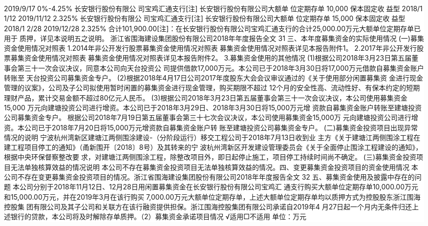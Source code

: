 2019/9/17
0%-4.25%
长安银行股份有限公
司宝鸡汇通支行[注]
长安银行股份有限公司大额单
位定期存单
10,000
保本固定收
益型
2018/1
1/12
2019/11/12
2.325%
长安银行股份有限公
司宝鸡汇通支行[注]
长安银行股份有限公司大额单
位定期存单
15,000
保本固定收
益型
2018/1
2/28
2019/12/28
2.325%
合计101,900.00[注]：在长安银行股份有限公司宝鸡汇通支行的合计25,000.00万元大额单位定期存单已用于
质押，详见本说明五之说明。
浙江省围海建设集团股份有限公司2018年年度报告全文
31
三、本年度募集资金的实际使用情况
(一)募集资金使用情况对照表
1.2014年非公开发行股票募集资金使用情况对照表
募集资金使用情况对照表详见本报告附件1。
2.2017年非公开发行股票募集资金使用情况对照表
募集资金使用情况对照表详见本报告附件2。
3.募集资金使用的其他情况
(1)根据公司2018年3月23日第五届董事会第三十一次会议决议，同意本公司向天台投资公
司提供借款17,000万元。本公司已于2018年3月30日将17,000万元借款自募集资金账户转账至
天台投资公司募集资金专户。
(2)根据2018年4月17日公司2017年度股东大会会议审议通过的《关于使用部分闲置募集资
金进行现金管理的议案》，公司及子公司拟使用暂时闲置的募集资金进行现金管理，购买期限不超过
12个月的安全性高、流动性好、有保本约定的短期理财产品，累计交易金额不超过80亿元人民币。
(3)根据公司2018年3月23日第五届董事会第三十一次会议决议，本公司使用募集资金15,000
万元向建塘投资公司进行增资。本公司已于2018年3月29日、2018年3月30日将15,000万元增
资款自募集资金账户转账至建塘投资公司募集资金专户。
根据公司2018年7月19日第五届董事会第三十七次会议决议，本公司使用募集资金15,000万
元向建塘投资公司进行增资。本公司已于2018年7月20日将15,000万元增资款自募集资金账户转
账至建塘投资公司募集资金专户。
(二)募集资金投资项目出现异常情况的说明
宁波杭州湾新区建塘江两侧围涂建设-（分阶段运行）移交工程公司于2018年7月13日收到业
主方《关于建塘江两侧围涂工程在建工程项目停工的通知》（甬新围开〔2018〕8号）及其转来的宁
波杭州湾新区开发建设管理委员会《关于全面停止围涂工程建设的通知》，根据中央环保督察整改要
求，对建塘江两侧围涂工程，除整改项目外，即日起停止施工，项目停工持续时间尚不确定。
(三)募集资金投资项目无法单独核算效益的情况说明
本公司不存在募集资金投资项目无法单独核算效益的情况。四、变更募集资金投资项目的资金使用情况
本公司不存在变更募集资金投资项目的情况。浙江省围海建设集团股份有限公司2018年年度报告全文
32
五、募集资金使用及披露中存在的问题
本公司分别于2018年11月12日、12月28日用闲置募集资金在长安银行股份有限公司宝鸡汇
通支行购买大额单位定期存单10,000.00万元和15,000.00万元，并在2019年3月在该行购买
7,000.00万元大额单位定期存单，上述大额单位定期存单均以质押方式为控股股东浙江围海控股集
团有限公司及其子公司和关联方在该行融资提供担保。浙江围海控股集团有限公司承诺自2019年4
月27日起一个月内无条件归还上述银行的贷款，本公司将及时解除存单质押。（2）募集资金承诺项目情况
√适用□不适用
单位：万元